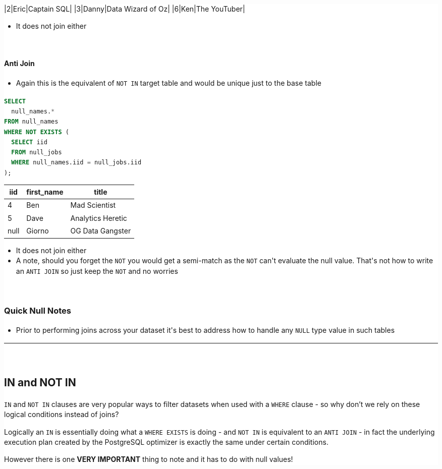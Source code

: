 |2|Eric|Captain SQL|
|3|Danny|Data Wizard of Oz|
|6|Ken|The YouTuber|

* It does not join either

<br>

#### Anti Join
* Again this is the equivalent of `NOT IN` target table and would be unique just to the base table
```sql
SELECT
  null_names.*
FROM null_names
WHERE NOT EXISTS (
  SELECT iid
  FROM null_jobs
  WHERE null_names.iid = null_jobs.iid
);
```
|iid|first_name|title|
|----|------|-------|
|4|Ben|Mad Scientist|
|5|Dave|Analytics Heretic|
|null|Giorno|OG Data Gangster

* It does not join either
* A note, should you forget the `NOT` you would get a semi-match as the `NOT` can't evaluate the null value. That's not how to write an `ANTI JOIN` so just keep the `NOT` and no worries

<br>

### Quick Null Notes
* Prior to performing joins across your dataset it's best to address how to handle any `NULL` type value in such tables


---

<br>

## IN and NOT IN
`IN` and `NOT IN` clauses are very popular ways to filter datasets when used with a `WHERE` clause - so why don’t we rely on these logical conditions instead of joins?

Logically an `IN` is essentially doing what a `WHERE EXISTS` is doing - and `NOT IN` is equivalent to an `ANTI JOIN` - in fact the underlying execution plan created by the PostgreSQL optimizer is exactly the same under certain conditions.

However there is one **VERY IMPORTANT** thing to note and it has to do with null values!
